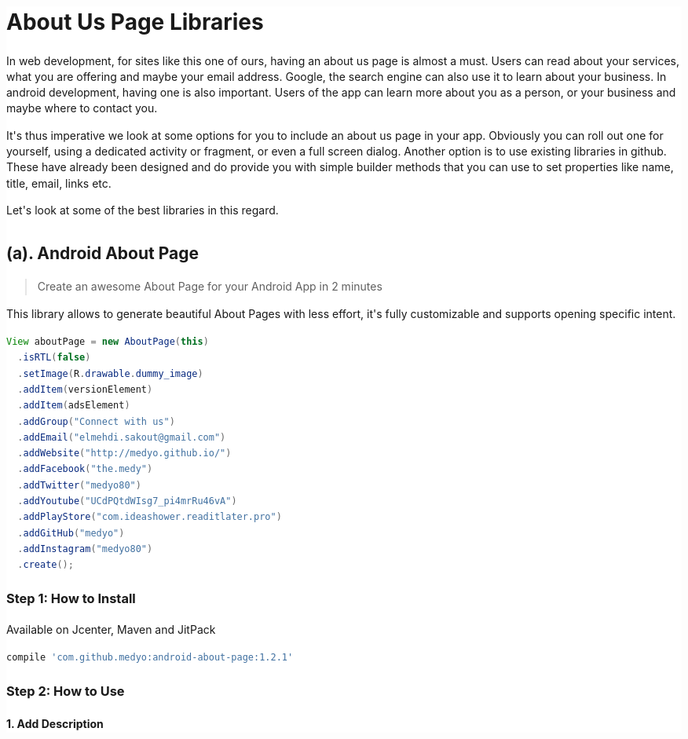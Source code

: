 # About Us Page Libraries

In web development, for sites like this one of ours, having an about us page is almost a must. Users can read about your services, what you are offering and maybe your email address. Google, the search engine can also use it to learn about your business. In android development, having one is also important. Users of the app can learn more about you as a person, or your business and maybe where to contact you.

It's thus imperative we look at some options for you to include an about us page in your app. Obviously you can roll out one for yourself, using a dedicated activity or fragment, or even a full screen dialog. Another option is to use existing libraries in github. These have already been designed and do provide you with simple builder methods that you can use to set properties like name, title, email, links etc.


Let's look at some of the best libraries in this regard.

## (a). Android About Page

> Create an awesome About Page for your Android App in 2 minutes

This library allows to generate beautiful About Pages with less effort, it's fully customizable and supports opening specific intent.

```java
View aboutPage = new AboutPage(this)
  .isRTL(false)
  .setImage(R.drawable.dummy_image)
  .addItem(versionElement)
  .addItem(adsElement)
  .addGroup("Connect with us")
  .addEmail("elmehdi.sakout@gmail.com")
  .addWebsite("http://medyo.github.io/")
  .addFacebook("the.medy")
  .addTwitter("medyo80")
  .addYoutube("UCdPQtdWIsg7_pi4mrRu46vA")
  .addPlayStore("com.ideashower.readitlater.pro")
  .addGitHub("medyo")
  .addInstagram("medyo80")
  .create();
```

### Step 1: How to Install

Available on Jcenter, Maven and JitPack

```groovy
compile 'com.github.medyo:android-about-page:1.2.1'
```

### Step 2: How to Use

#### 1\. Add Description
